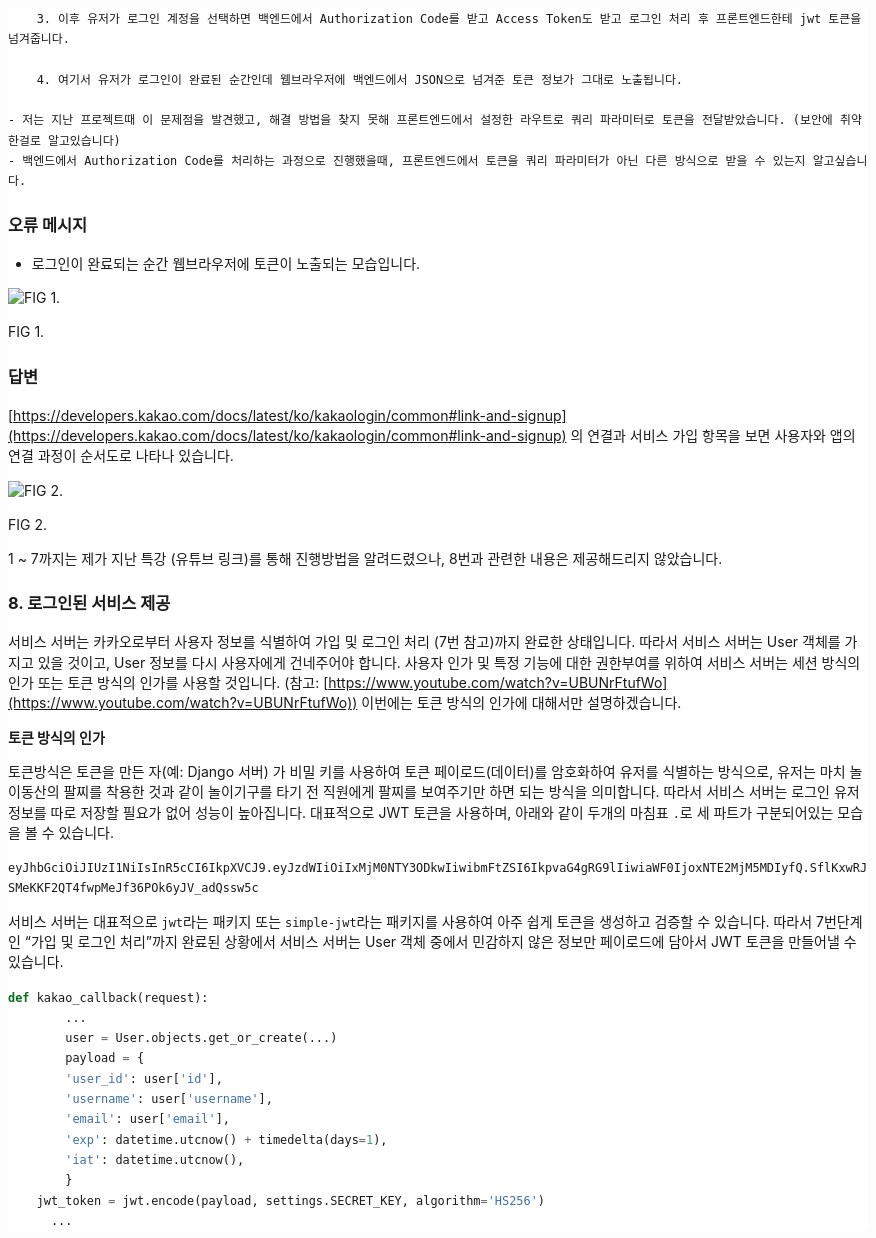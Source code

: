         3. 이후 유저가 로그인 계정을 선택하면 백엔드에서 Authorization Code를 받고 Access Token도 받고 로그인 처리 후 프론트엔드한테 jwt 토큰을 넘겨줍니다.
            
        4. 여기서 유저가 로그인이 완료된 순간인데 웹브라우저에 백엔드에서 JSON으로 넘겨준 토큰 정보가 그대로 노출됩니다.
            
    - 저는 지난 프로젝트때 이 문제점을 발견했고, 해결 방법을 찾지 못해 프론트엔드에서 설정한 라우트로 쿼리 파라미터로 토큰을 전달받았습니다. (보안에 취약한걸로 알고있습니다)
    - 백엔드에서 Authorization Code를 처리하는 과정으로 진행했을때, 프론트엔드에서 토큰을 쿼리 파라미터가 아닌 다른 방식으로 받을 수 있는지 알고싶습니다.

### 오류 메시지

- 로그인이 완료되는 순간 웹브라우저에 토큰이 노출되는 모습입니다.

![FIG 1.](https://prod-files-secure.s3.us-west-2.amazonaws.com/00feaf78-d356-41ee-90f9-616e7f73fd77/497e5571-3830-49ef-91c4-9f1ae28c4302/%E1%84%89%E1%85%B3%E1%84%8F%E1%85%B3%E1%84%85%E1%85%B5%E1%86%AB%E1%84%89%E1%85%A3%E1%86%BA_2024-07-19_%E1%84%8B%E1%85%A9%E1%84%92%E1%85%AE_11.49.46.png)

FIG 1.

### 답변

[https://developers.kakao.com/docs/latest/ko/kakaologin/common#link-and-signup](https://developers.kakao.com/docs/latest/ko/kakaologin/common#link-and-signup) 의 연결과 서비스 가입 항목을 보면 사용자와 앱의 연결 과정이 순서도로 나타나 있습니다.

![FIG 2.](https://prod-files-secure.s3.us-west-2.amazonaws.com/00feaf78-d356-41ee-90f9-616e7f73fd77/91273bef-3e5e-4bb7-91de-fff067060c2d/Untitled.png)

FIG 2.

1 ~ 7까지는 제가 지난 특강 (유튜브 링크)를 통해 진행방법을 알려드렸으나, 8번과 관련한 내용은 제공해드리지 않았습니다.

### 8. 로그인된 서비스 제공

서비스 서버는 카카오로부터 사용자 정보를 식별하여 가입 및 로그인 처리 (7번 참고)까지 완료한 상태입니다. 따라서 서비스 서버는 User 객체를 가지고 있을 것이고, User 정보를 다시 사용자에게 건네주어야 합니다. 사용자 인가 및 특정 기능에 대한 권한부여를 위하여 서비스 서버는 세션 방식의 인가 또는 토큰 방식의 인가를 사용할 것입니다. (참고: [https://www.youtube.com/watch?v=UBUNrFtufWo](https://www.youtube.com/watch?v=UBUNrFtufWo)) 이번에는 토큰 방식의 인가에 대해서만 설명하겠습니다.

**토큰 방식의 인가**

토큰방식은 토큰을 만든 자(예: Django 서버) 가 비밀 키를 사용하여 토큰 페이로드(데이터)를 암호화하여 유저를 식별하는 방식으로, 유저는 마치 놀이동산의 팔찌를 착용한 것과 같이 놀이기구를 타기 전 직원에게 팔찌를 보여주기만 하면 되는 방식을 의미합니다. 따라서 서비스 서버는 로그인 유저정보를 따로 저장할 필요가 없어 성능이 높아집니다. 대표적으로 JWT 토큰을 사용하며, 아래와 같이 두개의 마침표 `.`로 세 파트가 구분되어있는 모습을 볼 수 있습니다.

```
eyJhbGciOiJIUzI1NiIsInR5cCI6IkpXVCJ9.eyJzdWIiOiIxMjM0NTY3ODkwIiwibmFtZSI6IkpvaG4gRG9lIiwiaWF0IjoxNTE2MjM5MDIyfQ.SflKxwRJSMeKKF2QT4fwpMeJf36POk6yJV_adQssw5c
```

서비스 서버는 대표적으로 `jwt`라는 패키지 또는 `simple-jwt`라는 패키지를 사용하여 아주 쉽게 토큰을 생성하고 검증할 수 있습니다. 따라서 7번단계인 “가입 및 로그인 처리”까지 완료된 상황에서 서비스 서버는 User 객체 중에서 민감하지 않은 정보만 페이로드에 담아서 JWT 토큰을 만들어낼 수 있습니다.

```python
def kakao_callback(request):
		...
		user = User.objects.get_or_create(...)
		payload = {
        'user_id': user['id'],
        'username': user['username'],
        'email': user['email'],
        'exp': datetime.utcnow() + timedelta(days=1),
        'iat': datetime.utcnow(),
		}
    jwt_token = jwt.encode(payload, settings.SECRET_KEY, algorithm='HS256')
	  ...
```
